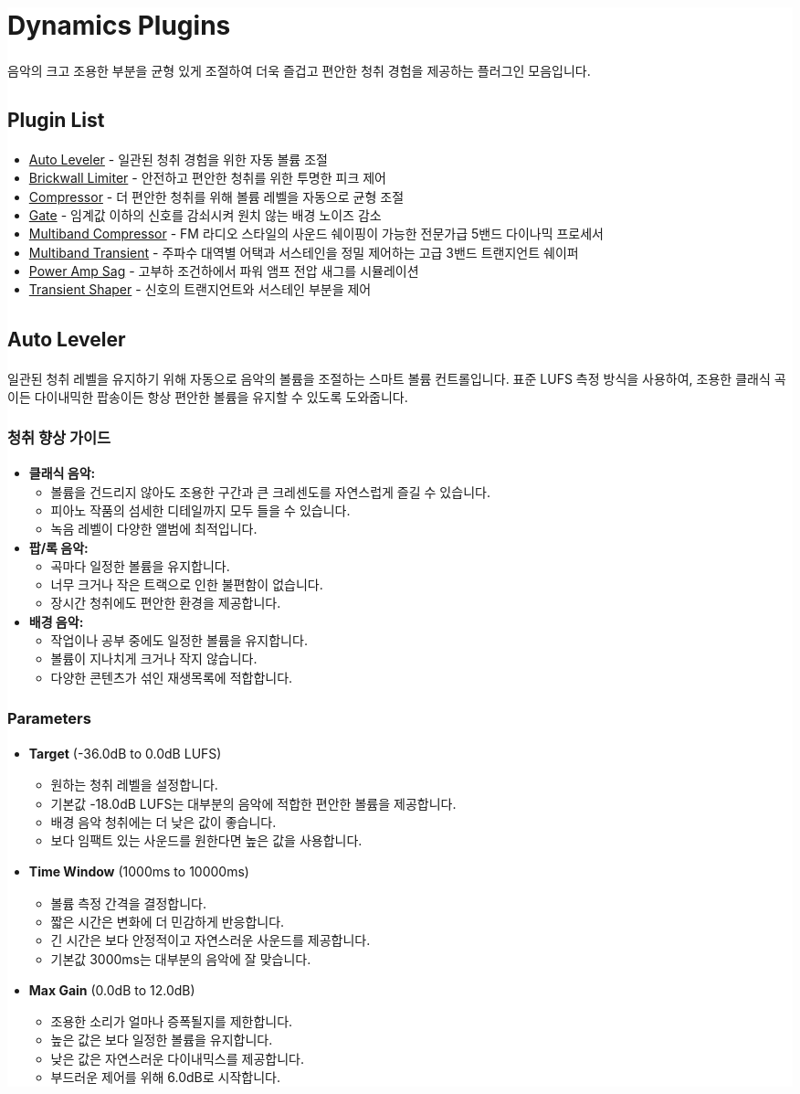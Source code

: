 # Dynamics Plugins

음악의 크고 조용한 부분을 균형 있게 조절하여 더욱 즐겁고 편안한 청취 경험을 제공하는 플러그인 모음입니다.

## Plugin List

- [Auto Leveler](#auto-leveler) - 일관된 청취 경험을 위한 자동 볼륨 조절
- [Brickwall Limiter](#brickwall-limiter) - 안전하고 편안한 청취를 위한 투명한 피크 제어
- [Compressor](#compressor) - 더 편안한 청취를 위해 볼륨 레벨을 자동으로 균형 조절
- [Gate](#gate) - 임계값 이하의 신호를 감쇠시켜 원치 않는 배경 노이즈 감소
- [Multiband Compressor](#multiband-compressor) - FM 라디오 스타일의 사운드 쉐이핑이 가능한 전문가급 5밴드 다이나믹 프로세서
- [Multiband Transient](#multiband-transient) - 주파수 대역별 어택과 서스테인을 정밀 제어하는 고급 3밴드 트랜지언트 쉐이퍼
- [Power Amp Sag](#power-amp-sag) - 고부하 조건하에서 파워 앰프 전압 새그를 시뮬레이션
- [Transient Shaper](#transient-shaper) - 신호의 트랜지언트와 서스테인 부분을 제어

## Auto Leveler

일관된 청취 레벨을 유지하기 위해 자동으로 음악의 볼륨을 조절하는 스마트 볼륨 컨트롤입니다. 표준 LUFS 측정 방식을 사용하여, 조용한 클래식 곡이든 다이내믹한 팝송이든 항상 편안한 볼륨을 유지할 수 있도록 도와줍니다.

### 청취 향상 가이드
- **클래식 음악:**
  - 볼륨을 건드리지 않아도 조용한 구간과 큰 크레센도를 자연스럽게 즐길 수 있습니다.
  - 피아노 작품의 섬세한 디테일까지 모두 들을 수 있습니다.
  - 녹음 레벨이 다양한 앨범에 최적입니다.
- **팝/록 음악:**
  - 곡마다 일정한 볼륨을 유지합니다.
  - 너무 크거나 작은 트랙으로 인한 불편함이 없습니다.
  - 장시간 청취에도 편안한 환경을 제공합니다.
- **배경 음악:**
  - 작업이나 공부 중에도 일정한 볼륨을 유지합니다.
  - 볼륨이 지나치게 크거나 작지 않습니다.
  - 다양한 콘텐츠가 섞인 재생목록에 적합합니다.

### Parameters

- **Target** (-36.0dB to 0.0dB LUFS)
  - 원하는 청취 레벨을 설정합니다.
  - 기본값 -18.0dB LUFS는 대부분의 음악에 적합한 편안한 볼륨을 제공합니다.
  - 배경 음악 청취에는 더 낮은 값이 좋습니다.
  - 보다 임팩트 있는 사운드를 원한다면 높은 값을 사용합니다.

- **Time Window** (1000ms to 10000ms)
  - 볼륨 측정 간격을 결정합니다.
  - 짧은 시간은 변화에 더 민감하게 반응합니다.
  - 긴 시간은 보다 안정적이고 자연스러운 사운드를 제공합니다.
  - 기본값 3000ms는 대부분의 음악에 잘 맞습니다.

- **Max Gain** (0.0dB to 12.0dB)
  - 조용한 소리가 얼마나 증폭될지를 제한합니다.
  - 높은 값은 보다 일정한 볼륨을 유지합니다.
  - 낮은 값은 자연스러운 다이내믹스를 제공합니다.
  - 부드러운 제어를 위해 6.0dB로 시작합니다.
